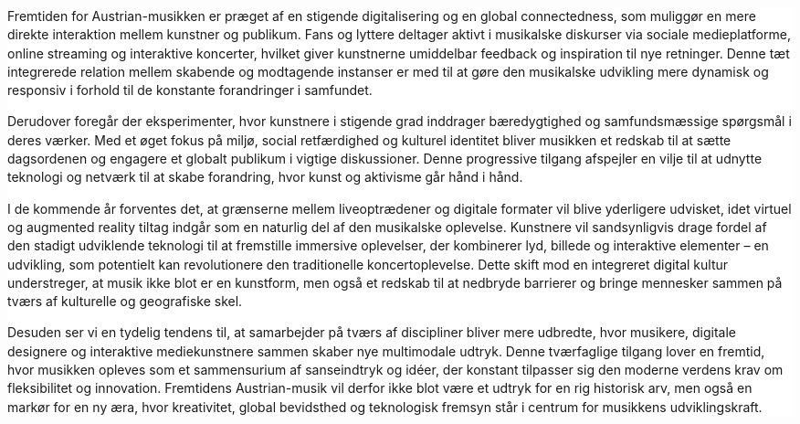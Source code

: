 Fremtiden for Austrian-musikken er præget af en stigende digitalisering og en global connectedness, som muliggør en mere direkte interaktion mellem kunstner og publikum. Fans og lyttere deltager aktivt i musikalske diskurser via sociale medieplatforme, online streaming og interaktive koncerter, hvilket giver kunstnerne umiddelbar feedback og inspiration til nye retninger. Denne tæt integrerede relation mellem skabende og modtagende instanser er med til at gøre den musikalske udvikling mere dynamisk og responsiv i forhold til de konstante forandringer i samfundet.

Derudover foregår der eksperimenter, hvor kunstnere i stigende grad inddrager bæredygtighed og samfundsmæssige spørgsmål i deres værker. Med et øget fokus på miljø, social retfærdighed og kulturel identitet bliver musikken et redskab til at sætte dagsordenen og engagere et globalt publikum i vigtige diskussioner. Denne progressive tilgang afspejler en vilje til at udnytte teknologi og netværk til at skabe forandring, hvor kunst og aktivisme går hånd i hånd.

I de kommende år forventes det, at grænserne mellem liveoptrædener og digitale formater vil blive yderligere udvisket, idet virtuel og augmented reality tiltag indgår som en naturlig del af den musikalske oplevelse. Kunstnere vil sandsynligvis drage fordel af den stadigt udviklende teknologi til at fremstille immersive oplevelser, der kombinerer lyd, billede og interaktive elementer – en udvikling, som potentielt kan revolutionere den traditionelle koncertoplevelse. Dette skift mod en integreret digital kultur understreger, at musik ikke blot er en kunstform, men også et redskab til at nedbryde barrierer og bringe mennesker sammen på tværs af kulturelle og geografiske skel.

Desuden ser vi en tydelig tendens til, at samarbejder på tværs af discipliner bliver mere udbredte, hvor musikere, digitale designere og interaktive mediekunstnere sammen skaber nye multimodale udtryk. Denne tværfaglige tilgang lover en fremtid, hvor musikken opleves som et sammensurium af sanseindtryk og idéer, der konstant tilpasser sig den moderne verdens krav om fleksibilitet og innovation. Fremtidens Austrian-musik vil derfor ikke blot være et udtryk for en rig historisk arv, men også en markør for en ny æra, hvor kreativitet, global bevidsthed og teknologisk fremsyn står i centrum for musikkens udviklingskraft.

